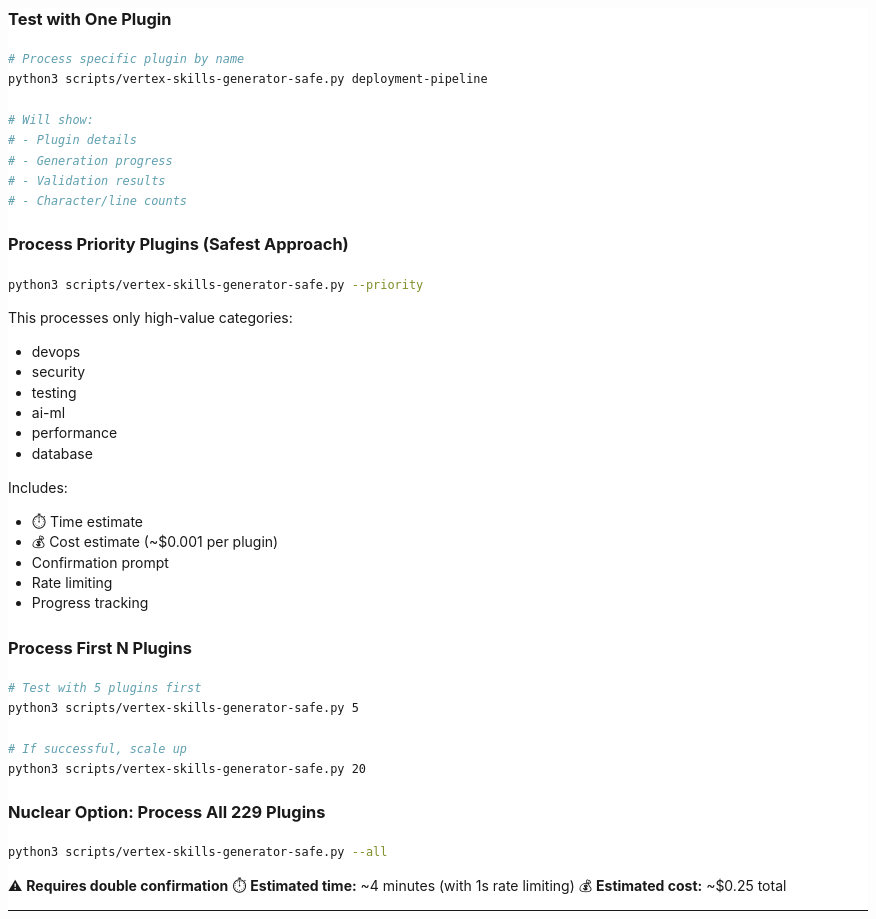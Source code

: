 ### Test with One Plugin

```bash
# Process specific plugin by name
python3 scripts/vertex-skills-generator-safe.py deployment-pipeline

# Will show:
# - Plugin details
# - Generation progress
# - Validation results
# - Character/line counts
```

### Process Priority Plugins (Safest Approach)

```bash
python3 scripts/vertex-skills-generator-safe.py --priority
```

This processes only high-value categories:
- devops
- security
- testing
- ai-ml
- performance
- database

Includes:
- ⏱️  Time estimate
- 💰 Cost estimate (~$0.001 per plugin)
- Confirmation prompt
- Rate limiting
- Progress tracking

### Process First N Plugins

```bash
# Test with 5 plugins first
python3 scripts/vertex-skills-generator-safe.py 5

# If successful, scale up
python3 scripts/vertex-skills-generator-safe.py 20
```

### Nuclear Option: Process All 229 Plugins

```bash
python3 scripts/vertex-skills-generator-safe.py --all
```

⚠️ **Requires double confirmation**
⏱️ **Estimated time:** ~4 minutes (with 1s rate limiting)
💰 **Estimated cost:** ~$0.25 total

---
